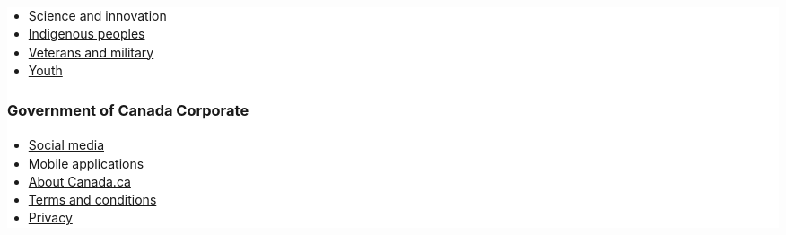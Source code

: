 *   [Science and innovation](https://www.canada.ca/en/services/science.html)
*   [Indigenous peoples](https://www.canada.ca/en/services/indigenous-peoples.html)
*   [Veterans and military](https://www.canada.ca/en/services/veterans-military.html)
*   [Youth](https://www.canada.ca/en/services/youth.html)

### Government of Canada Corporate

*   [Social media](https://www.canada.ca/en/social.html)
*   [Mobile applications](https://www.canada.ca/en/mobile.html)
*   [About Canada.ca](https://www.canada.ca/en/government/about.html)
*   [Terms and conditions](https://www.canada.ca/en/department-national-defence/services/terms-conditions.html)
*   [Privacy](https://www.canada.ca/en/department-national-defence/services/privacy.html)
